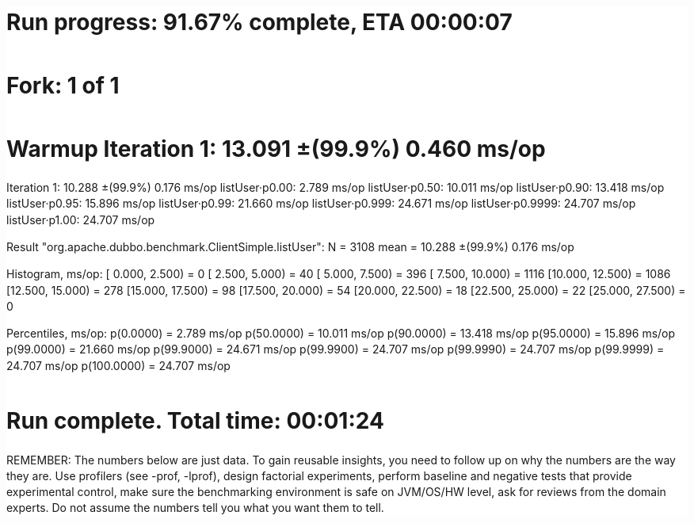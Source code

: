 # Run progress: 91.67% complete, ETA 00:00:07
# Fork: 1 of 1
# Warmup Iteration   1: 13.091 ±(99.9%) 0.460 ms/op
Iteration   1: 10.288 ±(99.9%) 0.176 ms/op
                 listUser·p0.00:   2.789 ms/op
                 listUser·p0.50:   10.011 ms/op
                 listUser·p0.90:   13.418 ms/op
                 listUser·p0.95:   15.896 ms/op
                 listUser·p0.99:   21.660 ms/op
                 listUser·p0.999:  24.671 ms/op
                 listUser·p0.9999: 24.707 ms/op
                 listUser·p1.00:   24.707 ms/op



Result "org.apache.dubbo.benchmark.ClientSimple.listUser":
  N = 3108
  mean =     10.288 ±(99.9%) 0.176 ms/op

  Histogram, ms/op:
    [ 0.000,  2.500) = 0 
    [ 2.500,  5.000) = 40 
    [ 5.000,  7.500) = 396 
    [ 7.500, 10.000) = 1116 
    [10.000, 12.500) = 1086 
    [12.500, 15.000) = 278 
    [15.000, 17.500) = 98 
    [17.500, 20.000) = 54 
    [20.000, 22.500) = 18 
    [22.500, 25.000) = 22 
    [25.000, 27.500) = 0 

  Percentiles, ms/op:
      p(0.0000) =      2.789 ms/op
     p(50.0000) =     10.011 ms/op
     p(90.0000) =     13.418 ms/op
     p(95.0000) =     15.896 ms/op
     p(99.0000) =     21.660 ms/op
     p(99.9000) =     24.671 ms/op
     p(99.9900) =     24.707 ms/op
     p(99.9990) =     24.707 ms/op
     p(99.9999) =     24.707 ms/op
    p(100.0000) =     24.707 ms/op


# Run complete. Total time: 00:01:24

REMEMBER: The numbers below are just data. To gain reusable insights, you need to follow up on
why the numbers are the way they are. Use profilers (see -prof, -lprof), design factorial
experiments, perform baseline and negative tests that provide experimental control, make sure
the benchmarking environment is safe on JVM/OS/HW level, ask for reviews from the domain experts.
Do not assume the numbers tell you what you want them to tell.
